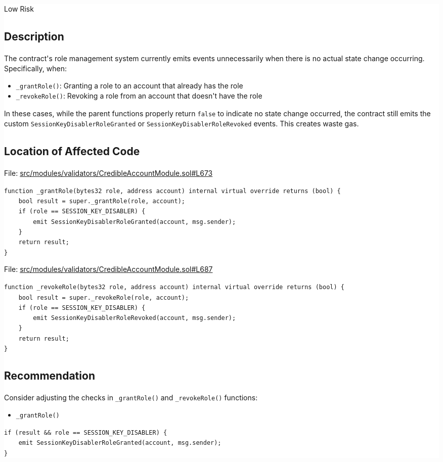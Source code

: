Low Risk

## Description

The contract's role management system currently emits events unnecessarily when there is no actual state change occurring. Specifically, when:

- `_grantRole()`: Granting a role to an account that already has the role
- `_revokeRole()`: Revoking a role from an account that doesn't have the role

In these cases, while the parent functions properly return `false` to indicate no state change occurred, the contract still emits the custom `SessionKeyDisablerRoleGranted` or `SessionKeyDisablerRoleRevoked` events. This creates waste gas.

## Location of Affected Code

File: [src/modules/validators/CredibleAccountModule.sol#L673](https://github.com/etherspot/etherspot-modular-accounts/blob/d4774db9f544cc6f69000c55e97627f93fe7242b/src/modules/validators/CredibleAccountModule.sol#L673)

```solidity
function _grantRole(bytes32 role, address account) internal virtual override returns (bool) {
    bool result = super._grantRole(role, account);
    if (role == SESSION_KEY_DISABLER) {
        emit SessionKeyDisablerRoleGranted(account, msg.sender);
    }
    return result;
}
```

File: [src/modules/validators/CredibleAccountModule.sol#L687](https://github.com/etherspot/etherspot-modular-accounts/blob/d4774db9f544cc6f69000c55e97627f93fe7242b/src/modules/validators/CredibleAccountModule.sol#L687)

```solidity
function _revokeRole(bytes32 role, address account) internal virtual override returns (bool) {
    bool result = super._revokeRole(role, account);
    if (role == SESSION_KEY_DISABLER) {
        emit SessionKeyDisablerRoleRevoked(account, msg.sender);
    }
    return result;
}
```

## Recommendation

Consider adjusting the checks in `_grantRole()` and `_revokeRole()` functions:

- `_grantRole()`

```solidity
if (result && role == SESSION_KEY_DISABLER) {
    emit SessionKeyDisablerRoleGranted(account, msg.sender);
}
```
